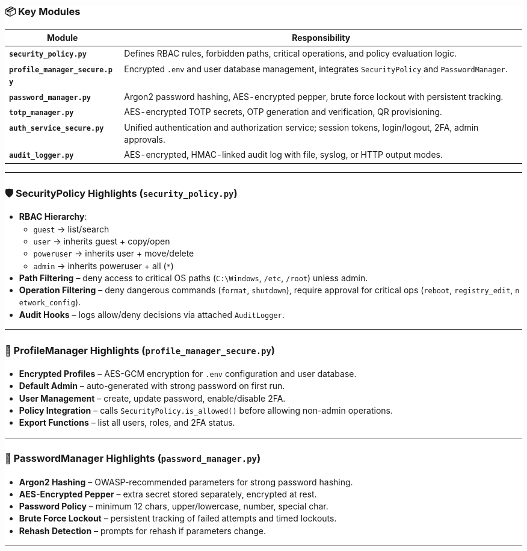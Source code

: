 
### 📦 Key Modules

| Module | Responsibility |
|--------|----------------|
| **`security_policy.py`** | Defines RBAC rules, forbidden paths, critical operations, and policy evaluation logic. |
| **`profile_manager_secure.py`** | Encrypted `.env` and user database management, integrates `SecurityPolicy` and `PasswordManager`. |
| **`password_manager.py`** | Argon2 password hashing, AES-encrypted pepper, brute force lockout with persistent tracking. |
| **`totp_manager.py`** | AES-encrypted TOTP secrets, OTP generation and verification, QR provisioning. |
| **`auth_service_secure.py`** | Unified authentication and authorization service; session tokens, login/logout, 2FA, admin approvals. |
| **`audit_logger.py`** | AES-encrypted, HMAC-linked audit log with file, syslog, or HTTP output modes. |

---

### 🛡 SecurityPolicy Highlights (`security_policy.py`)

- **RBAC Hierarchy**:
  - `guest` → list/search
  - `user` → inherits guest + copy/open
  - `poweruser` → inherits user + move/delete
  - `admin` → inherits poweruser + all (`*`)
- **Path Filtering** – deny access to critical OS paths (`C:\Windows`, `/etc`, `/root`) unless admin.
- **Operation Filtering** – deny dangerous commands (`format`, `shutdown`), require approval for critical ops (`reboot`, `registry_edit`, `network_config`).
- **Audit Hooks** – logs allow/deny decisions via attached `AuditLogger`.

---

### 👤 ProfileManager Highlights (`profile_manager_secure.py`)

- **Encrypted Profiles** – AES-GCM encryption for `.env` configuration and user database.
- **Default Admin** – auto-generated with strong password on first run.
- **User Management** – create, update password, enable/disable 2FA.
- **Policy Integration** – calls `SecurityPolicy.is_allowed()` before allowing non-admin operations.
- **Export Functions** – list all users, roles, and 2FA status.

---

### 🔑 PasswordManager Highlights (`password_manager.py`)

- **Argon2 Hashing** – OWASP-recommended parameters for strong password hashing.
- **AES-Encrypted Pepper** – extra secret stored separately, encrypted at rest.
- **Password Policy** – minimum 12 chars, upper/lowercase, number, special char.
- **Brute Force Lockout** – persistent tracking of failed attempts and timed lockouts.
- **Rehash Detection** – prompts for rehash if parameters change.

---